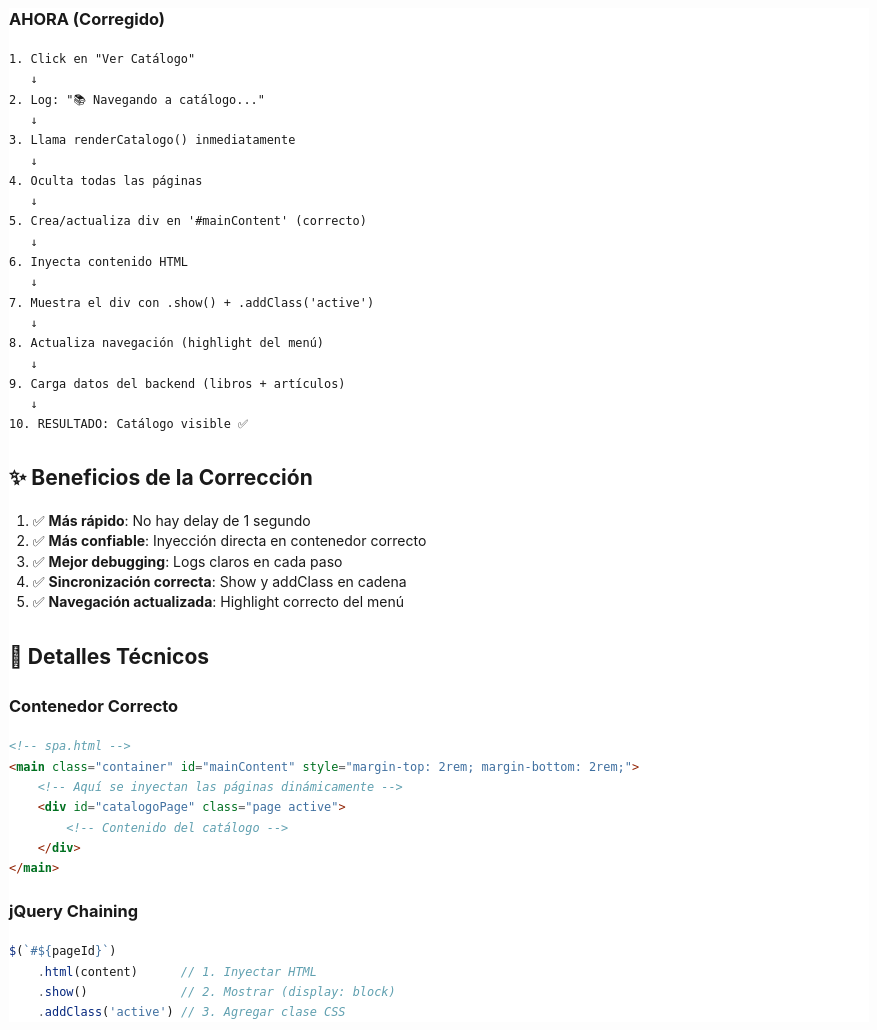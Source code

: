 ### AHORA (Corregido)
```
1. Click en "Ver Catálogo"
   ↓
2. Log: "📚 Navegando a catálogo..."
   ↓
3. Llama renderCatalogo() inmediatamente
   ↓
4. Oculta todas las páginas
   ↓
5. Crea/actualiza div en '#mainContent' (correcto)
   ↓
6. Inyecta contenido HTML
   ↓
7. Muestra el div con .show() + .addClass('active')
   ↓
8. Actualiza navegación (highlight del menú)
   ↓
9. Carga datos del backend (libros + artículos)
   ↓
10. RESULTADO: Catálogo visible ✅
```

## ✨ Beneficios de la Corrección

1. ✅ **Más rápido**: No hay delay de 1 segundo
2. ✅ **Más confiable**: Inyección directa en contenedor correcto
3. ✅ **Mejor debugging**: Logs claros en cada paso
4. ✅ **Sincronización correcta**: Show y addClass en cadena
5. ✅ **Navegación actualizada**: Highlight correcto del menú

## 🔧 Detalles Técnicos

### Contenedor Correcto
```html
<!-- spa.html -->
<main class="container" id="mainContent" style="margin-top: 2rem; margin-bottom: 2rem;">
    <!-- Aquí se inyectan las páginas dinámicamente -->
    <div id="catalogoPage" class="page active">
        <!-- Contenido del catálogo -->
    </div>
</main>
```

### jQuery Chaining
```javascript
$(`#${pageId}`)
    .html(content)      // 1. Inyectar HTML
    .show()             // 2. Mostrar (display: block)
    .addClass('active') // 3. Agregar clase CSS
```
